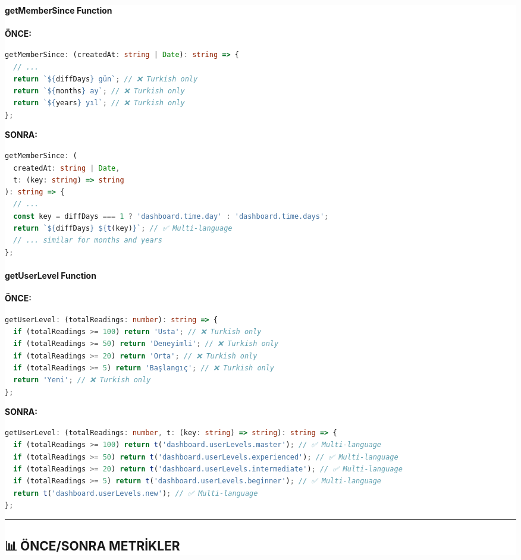 #### getMemberSince Function

**ÖNCE:**

```typescript
getMemberSince: (createdAt: string | Date): string => {
  // ...
  return `${diffDays} gün`; // ❌ Turkish only
  return `${months} ay`; // ❌ Turkish only
  return `${years} yıl`; // ❌ Turkish only
};
```

**SONRA:**

```typescript
getMemberSince: (
  createdAt: string | Date,
  t: (key: string) => string
): string => {
  // ...
  const key = diffDays === 1 ? 'dashboard.time.day' : 'dashboard.time.days';
  return `${diffDays} ${t(key)}`; // ✅ Multi-language
  // ... similar for months and years
};
```

#### getUserLevel Function

**ÖNCE:**

```typescript
getUserLevel: (totalReadings: number): string => {
  if (totalReadings >= 100) return 'Usta'; // ❌ Turkish only
  if (totalReadings >= 50) return 'Deneyimli'; // ❌ Turkish only
  if (totalReadings >= 20) return 'Orta'; // ❌ Turkish only
  if (totalReadings >= 5) return 'Başlangıç'; // ❌ Turkish only
  return 'Yeni'; // ❌ Turkish only
};
```

**SONRA:**

```typescript
getUserLevel: (totalReadings: number, t: (key: string) => string): string => {
  if (totalReadings >= 100) return t('dashboard.userLevels.master'); // ✅ Multi-language
  if (totalReadings >= 50) return t('dashboard.userLevels.experienced'); // ✅ Multi-language
  if (totalReadings >= 20) return t('dashboard.userLevels.intermediate'); // ✅ Multi-language
  if (totalReadings >= 5) return t('dashboard.userLevels.beginner'); // ✅ Multi-language
  return t('dashboard.userLevels.new'); // ✅ Multi-language
};
```

---

## 📊 ÖNCE/SONRA METRİKLER
